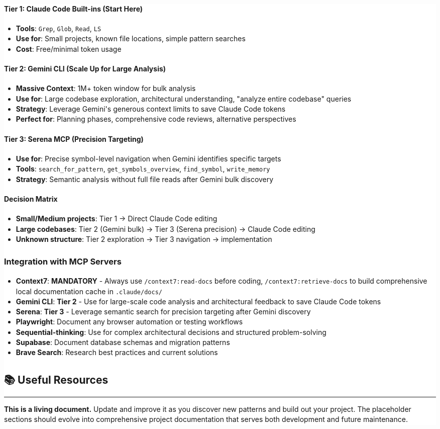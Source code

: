 #### **Tier 1: Claude Code Built-ins** (Start Here)
- **Tools**: `Grep`, `Glob`, `Read`, `LS`
- **Use for**: Small projects, known file locations, simple pattern searches
- **Cost**: Free/minimal token usage

#### **Tier 2: Gemini CLI** (Scale Up for Large Analysis)
- **Massive Context**: 1M+ token window for bulk analysis
- **Use for**: Large codebase exploration, architectural understanding, "analyze entire codebase" queries
- **Strategy**: Leverage Gemini's generous context limits to save Claude Code tokens
- **Perfect for**: Planning phases, comprehensive code reviews, alternative perspectives

#### **Tier 3: Serena MCP** (Precision Targeting)
- **Use for**: Precise symbol-level navigation when Gemini identifies specific targets
- **Tools**: `search_for_pattern`, `get_symbols_overview`, `find_symbol`, `write_memory`
- **Strategy**: Semantic analysis without full file reads after Gemini bulk discovery

#### **Decision Matrix**
- **Small/Medium projects**: Tier 1 → Direct Claude Code editing
- **Large codebases**: Tier 2 (Gemini bulk) → Tier 3 (Serena precision) → Claude Code editing
- **Unknown structure**: Tier 2 exploration → Tier 3 navigation → implementation

### Integration with MCP Servers

- **Context7**: **MANDATORY** - Always use `/context7:read-docs` before coding, `/context7:retrieve-docs` to build comprehensive local documentation cache in `.claude/docs/`
- **Gemini CLI**: **Tier 2** - Use for large-scale code analysis and architectural feedback to save Claude Code tokens
- **Serena**: **Tier 3** - Leverage semantic search for precision targeting after Gemini discovery
- **Playwright**: Document any browser automation or testing workflows
- **Sequential-thinking**: Use for complex architectural decisions and structured problem-solving
- **Supabase**: Document database schemas and migration patterns
- **Brave Search**: Research best practices and current solutions

## 📚 Useful Resources



---

**This is a living document.** Update and improve it as you discover new patterns and build out your project. The placeholder sections should evolve into comprehensive project documentation that serves both development and future maintenance.
